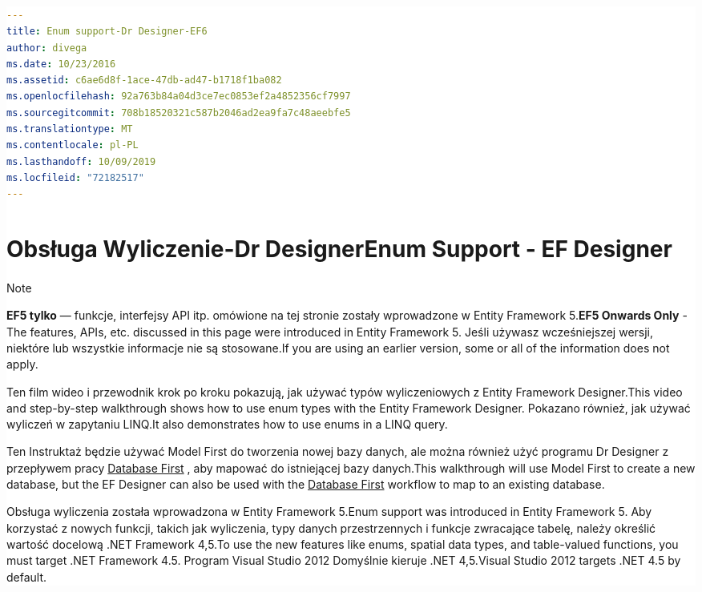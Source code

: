```yaml
---
title: Enum support-Dr Designer-EF6
author: divega
ms.date: 10/23/2016
ms.assetid: c6ae6d8f-1ace-47db-ad47-b1718f1ba082
ms.openlocfilehash: 92a763b84a04d3ce7ec0853ef2a4852356cf7997
ms.sourcegitcommit: 708b18520321c587b2046ad2ea9fa7c48aeebfe5
ms.translationtype: MT
ms.contentlocale: pl-PL
ms.lasthandoff: 10/09/2019
ms.locfileid: "72182517"
---
```

# <a name="enum-support---ef-designer"></a><span data-ttu-id="9341d-102">Obsługa Wyliczenie-Dr Designer</span><span class="sxs-lookup"><span data-stu-id="9341d-102">Enum Support - EF Designer</span></span>
> [!NOTE]
> <span data-ttu-id="9341d-103">**EF5 tylko** — funkcje, interfejsy API itp. omówione na tej stronie zostały wprowadzone w Entity Framework 5.</span><span class="sxs-lookup"><span data-stu-id="9341d-103">**EF5 Onwards Only** - The features, APIs, etc. discussed in this page were introduced in Entity Framework 5.</span></span> <span data-ttu-id="9341d-104">Jeśli używasz wcześniejszej wersji, niektóre lub wszystkie informacje nie są stosowane.</span><span class="sxs-lookup"><span data-stu-id="9341d-104">If you are using an earlier version, some or all of the information does not apply.</span></span>

<span data-ttu-id="9341d-105">Ten film wideo i przewodnik krok po kroku pokazują, jak używać typów wyliczeniowych z Entity Framework Designer.</span><span class="sxs-lookup"><span data-stu-id="9341d-105">This video and step-by-step walkthrough shows how to use enum types with the Entity Framework Designer.</span></span> <span data-ttu-id="9341d-106">Pokazano również, jak używać wyliczeń w zapytaniu LINQ.</span><span class="sxs-lookup"><span data-stu-id="9341d-106">It also demonstrates how to use enums in a LINQ query.</span></span>

<span data-ttu-id="9341d-107">Ten Instruktaż będzie używać Model First do tworzenia nowej bazy danych, ale można również użyć programu Dr Designer z przepływem pracy [Database First](~/ef6/modeling/designer/workflows/database-first.md) , aby mapować do istniejącej bazy danych.</span><span class="sxs-lookup"><span data-stu-id="9341d-107">This walkthrough will use Model First to create a new database, but the EF Designer can also be used with the [Database First](~/ef6/modeling/designer/workflows/database-first.md) workflow to map to an existing database.</span></span>

<span data-ttu-id="9341d-108">Obsługa wyliczenia została wprowadzona w Entity Framework 5.</span><span class="sxs-lookup"><span data-stu-id="9341d-108">Enum support was introduced in Entity Framework 5.</span></span> <span data-ttu-id="9341d-109">Aby korzystać z nowych funkcji, takich jak wyliczenia, typy danych przestrzennych i funkcje zwracające tabelę, należy określić wartość docelową .NET Framework 4,5.</span><span class="sxs-lookup"><span data-stu-id="9341d-109">To use the new features like enums, spatial data types, and table-valued functions, you must target .NET Framework 4.5.</span></span> <span data-ttu-id="9341d-110">Program Visual Studio 2012 Domyślnie kieruje .NET 4,5.</span><span class="sxs-lookup"><span data-stu-id="9341d-110">Visual Studio 2012 targets .NET 4.5 by default.</span></span>
